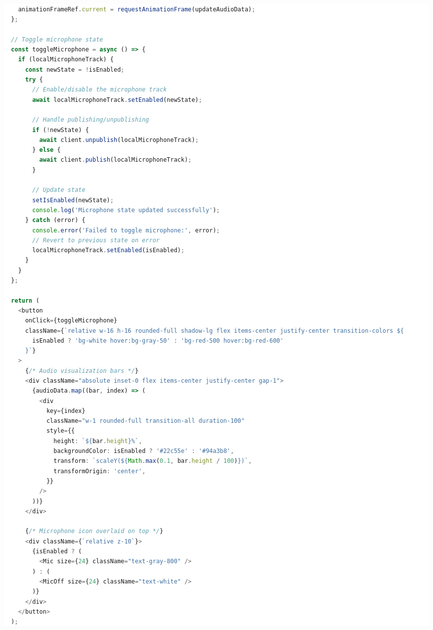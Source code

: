 ```typescript
    animationFrameRef.current = requestAnimationFrame(updateAudioData);
  };

  // Toggle microphone state
  const toggleMicrophone = async () => {
    if (localMicrophoneTrack) {
      const newState = !isEnabled;
      try {
        // Enable/disable the microphone track
        await localMicrophoneTrack.setEnabled(newState);

        // Handle publishing/unpublishing
        if (!newState) {
          await client.unpublish(localMicrophoneTrack);
        } else {
          await client.publish(localMicrophoneTrack);
        }

        // Update state
        setIsEnabled(newState);
        console.log('Microphone state updated successfully');
      } catch (error) {
        console.error('Failed to toggle microphone:', error);
        // Revert to previous state on error
        localMicrophoneTrack.setEnabled(isEnabled);
      }
    }
  };

  return (
    <button
      onClick={toggleMicrophone}
      className={`relative w-16 h-16 rounded-full shadow-lg flex items-center justify-center transition-colors ${
        isEnabled ? 'bg-white hover:bg-gray-50' : 'bg-red-500 hover:bg-red-600'
      }`}
    >
      {/* Audio visualization bars */}
      <div className="absolute inset-0 flex items-center justify-center gap-1">
        {audioData.map((bar, index) => (
          <div
            key={index}
            className="w-1 rounded-full transition-all duration-100"
            style={{
              height: `${bar.height}%`,
              backgroundColor: isEnabled ? '#22c55e' : '#94a3b8',
              transform: `scaleY(${Math.max(0.1, bar.height / 100)})`,
              transformOrigin: 'center',
            }}
          />
        ))}
      </div>

      {/* Microphone icon overlaid on top */}
      <div className={`relative z-10`}>
        {isEnabled ? (
          <Mic size={24} className="text-gray-800" />
        ) : (
          <MicOff size={24} className="text-white" />
        )}
      </div>
    </button>
  );
```
